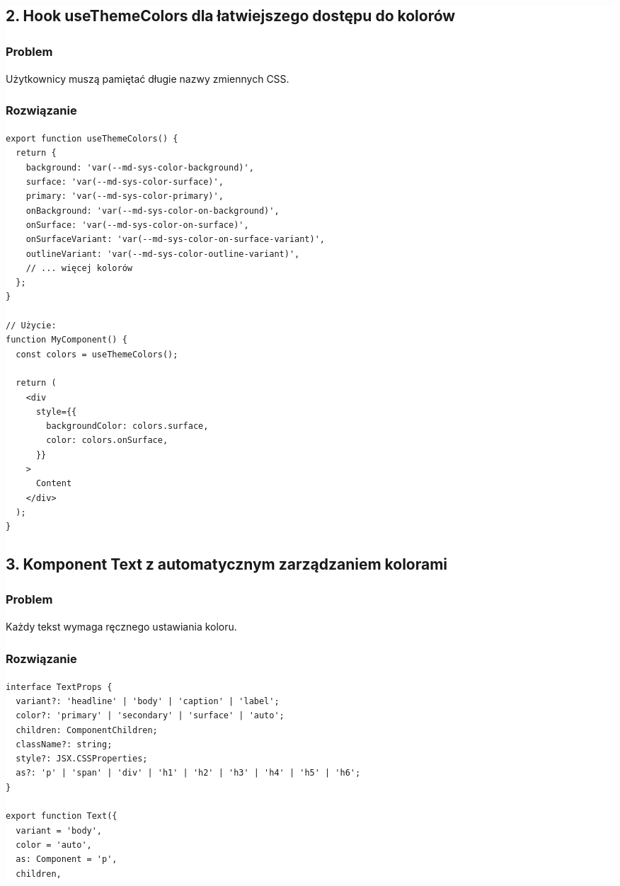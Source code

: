 ## 2. Hook useThemeColors dla łatwiejszego dostępu do kolorów

### Problem

Użytkownicy muszą pamiętać długie nazwy zmiennych CSS.

### Rozwiązanie

```tsx
export function useThemeColors() {
  return {
    background: 'var(--md-sys-color-background)',
    surface: 'var(--md-sys-color-surface)',
    primary: 'var(--md-sys-color-primary)',
    onBackground: 'var(--md-sys-color-on-background)',
    onSurface: 'var(--md-sys-color-on-surface)',
    onSurfaceVariant: 'var(--md-sys-color-on-surface-variant)',
    outlineVariant: 'var(--md-sys-color-outline-variant)',
    // ... więcej kolorów
  };
}

// Użycie:
function MyComponent() {
  const colors = useThemeColors();

  return (
    <div
      style={{
        backgroundColor: colors.surface,
        color: colors.onSurface,
      }}
    >
      Content
    </div>
  );
}
```

## 3. Komponent Text z automatycznym zarządzaniem kolorami

### Problem

Każdy tekst wymaga ręcznego ustawiania koloru.

### Rozwiązanie

```tsx
interface TextProps {
  variant?: 'headline' | 'body' | 'caption' | 'label';
  color?: 'primary' | 'secondary' | 'surface' | 'auto';
  children: ComponentChildren;
  className?: string;
  style?: JSX.CSSProperties;
  as?: 'p' | 'span' | 'div' | 'h1' | 'h2' | 'h3' | 'h4' | 'h5' | 'h6';
}

export function Text({
  variant = 'body',
  color = 'auto',
  as: Component = 'p',
  children,
```
